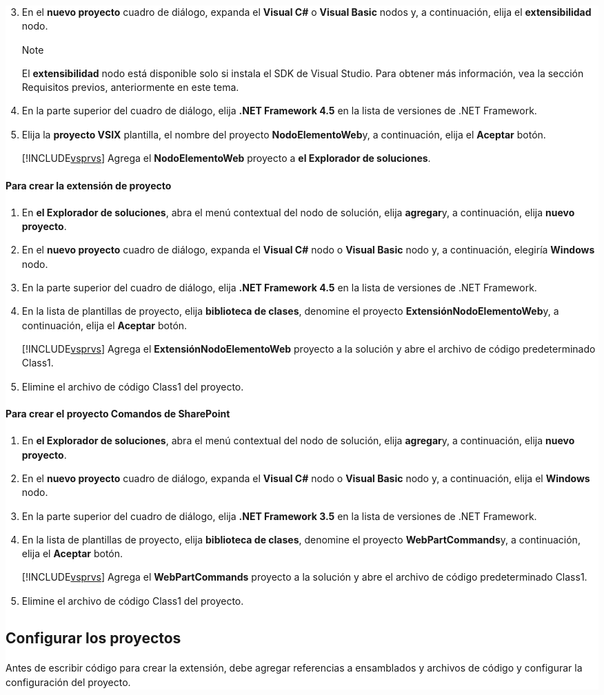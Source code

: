 3.  En el **nuevo proyecto** cuadro de diálogo, expanda el **Visual C#** o **Visual Basic** nodos y, a continuación, elija el **extensibilidad** nodo.

    > [!NOTE]
    >  El **extensibilidad** nodo está disponible solo si instala el SDK de Visual Studio. Para obtener más información, vea la sección Requisitos previos, anteriormente en este tema.

4.  En la parte superior del cuadro de diálogo, elija **.NET Framework 4.5** en la lista de versiones de .NET Framework.

5.  Elija la **proyecto VSIX** plantilla, el nombre del proyecto **NodoElementoWeb**y, a continuación, elija el **Aceptar** botón.

     [!INCLUDE[vsprvs](../sharepoint/includes/vsprvs-md.md)] Agrega el **NodoElementoWeb** proyecto a **el Explorador de soluciones**.

#### <a name="to-create-the-extension-project"></a>Para crear la extensión de proyecto

1.  En **el Explorador de soluciones**, abra el menú contextual del nodo de solución, elija **agregar**y, a continuación, elija **nuevo proyecto**.

2.  En el **nuevo proyecto** cuadro de diálogo, expanda el **Visual C#** nodo o **Visual Basic** nodo y, a continuación, elegiría **Windows** nodo.

3.  En la parte superior del cuadro de diálogo, elija **.NET Framework 4.5** en la lista de versiones de .NET Framework.

4.  En la lista de plantillas de proyecto, elija **biblioteca de clases**, denomine el proyecto **ExtensiónNodoElementoWeb**y, a continuación, elija el **Aceptar** botón.

     [!INCLUDE[vsprvs](../sharepoint/includes/vsprvs-md.md)] Agrega el **ExtensiónNodoElementoWeb** proyecto a la solución y abre el archivo de código predeterminado Class1.

5.  Elimine el archivo de código Class1 del proyecto.

#### <a name="to-create-the-sharepoint-commands-project"></a>Para crear el proyecto Comandos de SharePoint

1.  En **el Explorador de soluciones**, abra el menú contextual del nodo de solución, elija **agregar**y, a continuación, elija **nuevo proyecto**.

2.  En el **nuevo proyecto** cuadro de diálogo, expanda el **Visual C#** nodo o **Visual Basic** nodo y, a continuación, elija el **Windows** nodo.

3.  En la parte superior del cuadro de diálogo, elija **.NET Framework 3.5** en la lista de versiones de .NET Framework.

4.  En la lista de plantillas de proyecto, elija **biblioteca de clases**, denomine el proyecto **WebPartCommands**y, a continuación, elija el **Aceptar** botón.

     [!INCLUDE[vsprvs](../sharepoint/includes/vsprvs-md.md)] Agrega el **WebPartCommands** proyecto a la solución y abre el archivo de código predeterminado Class1.

5.  Elimine el archivo de código Class1 del proyecto.

## <a name="configure-the-projects"></a>Configurar los proyectos
 Antes de escribir código para crear la extensión, debe agregar referencias a ensamblados y archivos de código y configurar la configuración del proyecto.
